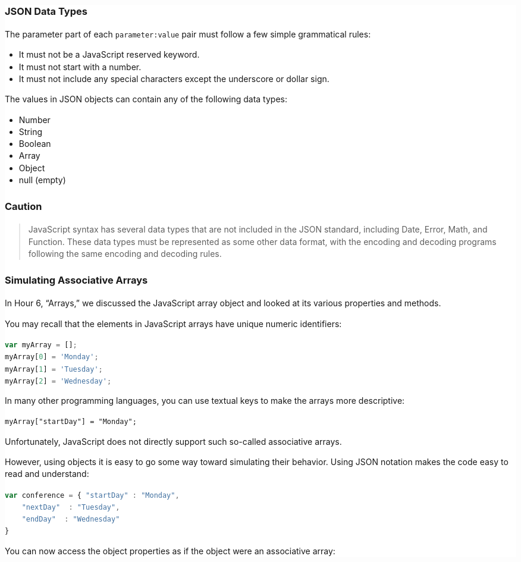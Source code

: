 ### JSON Data Types
The parameter part of each `parameter:value` pair must follow a few simple
grammatical rules:

* It must not be a JavaScript reserved keyword.
* It must not start with a number.
* It must not include any special characters except the underscore or dollar
sign.

The values in JSON objects can contain any of the following data types:

* Number
* String
* Boolean
* Array
* Object
* null (empty)

### Caution
>JavaScript syntax has several data types that are not included in the JSON
standard, including Date, Error, Math, and Function. These data types must be
represented as some other data format, with the encoding and decoding programs
following the same encoding and decoding rules.

### Simulating Associative Arrays
In Hour 6, “Arrays,” we discussed the JavaScript array object and looked at
its various properties and methods.

You may recall that the elements in JavaScript arrays have unique numeric
identifiers:
```JavaScript
var myArray = [];
myArray[0] = 'Monday';
myArray[1] = 'Tuesday';
myArray[2] = 'Wednesday';
```
In many other programming languages, you can use textual keys to make the
arrays more descriptive:

`myArray["startDay"] = "Monday";`

Unfortunately, JavaScript does not directly support such so-called associative
arrays.

However, using objects it is easy to go some way toward simulating their
behavior. Using JSON notation makes the code easy to read and understand:

```JavaScript
var conference = { "startDay" : "Monday",
    "nextDay"  : "Tuesday",
    "endDay"  : "Wednesday"
}
```

You can now access the object properties as if the object were an associative
array:
